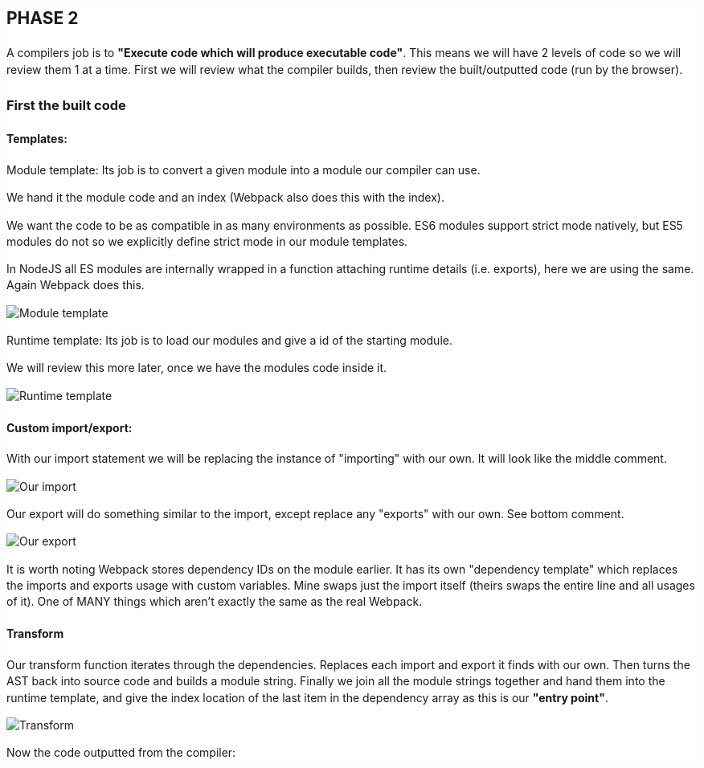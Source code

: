## PHASE 2

A compilers job is to **"Execute code which will produce executable code"**. This means we will have 2 levels of code so we will review them 1 at a time. First we will review what the compiler builds, then review the built/outputted code (run by the browser).

### First the built code

#### Templates:

Module template: Its job is to convert a given module into a module our compiler can use.

We hand it the module code and an index (Webpack also does this with the index).

We want the code to be as compatible in as many environments as possible. ES6 modules support strict mode natively, but ES5 modules do not so we explicitly define strict mode in our module templates.

In NodeJS all ES modules are internally wrapped in a function attaching runtime details (i.e. exports), here we are using the same. Again Webpack does this.

![Module template](https://dev-to-uploads.s3.amazonaws.com/i/e8kxodcz8y264wzyen75.png)

Runtime template: Its job is to load our modules and give a id of the starting module.

We will review this more later, once we have the modules code inside it.

![Runtime template](https://dev-to-uploads.s3.amazonaws.com/i/nsw62lxlufgdlatogi2m.png)

#### Custom import/export:

With our import statement we will be replacing the instance of "importing" with our own. It will look like the middle comment.

![Our import](https://dev-to-uploads.s3.amazonaws.com/i/eu72qterc7120p53z69j.png)

Our export will do something similar to the import, except replace any "exports" with our own. See bottom comment.

![Our export](https://dev-to-uploads.s3.amazonaws.com/i/oh02kece8vwcydt8k327.png)

It is worth noting Webpack stores dependency IDs on the module earlier. It has its own "dependency template" which replaces the imports and exports usage with custom variables. Mine swaps just the import itself (theirs swaps the entire line and all usages of it). One of MANY things which aren’t exactly the same as the real Webpack.

#### Transform

Our transform function iterates through the dependencies. Replaces each import and export it finds with our own. Then turns the AST back into source code and builds a module string. Finally we join all the module strings together and hand them into the runtime template, and give the index location of the last item in the dependency array as this is our **"entry point"**.

![Transform](https://dev-to-uploads.s3.amazonaws.com/i/pajq7s05siv0bqjkvpis.png)

Now the code outputted from the compiler:
